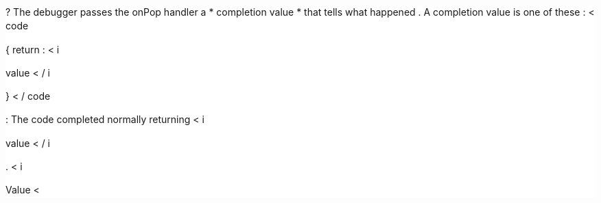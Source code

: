 ?
The
debugger
passes
the
onPop
handler
a
*
completion
value
*
that
tells
what
happened
.
A
completion
value
is
one
of
these
:
<
code
>
{
return
:
<
i
>
value
<
/
i
>
}
<
/
code
>
:
The
code
completed
normally
returning
<
i
>
value
<
/
i
>
.
<
i
>
Value
<